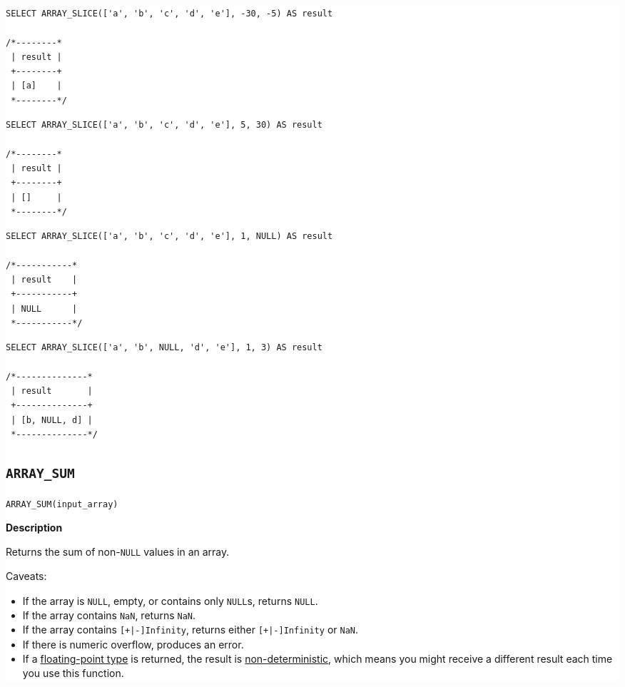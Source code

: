 ```zetasql
SELECT ARRAY_SLICE(['a', 'b', 'c', 'd', 'e'], -30, -5) AS result

/*--------*
 | result |
 +--------+
 | [a]    |
 *--------*/
```

```zetasql
SELECT ARRAY_SLICE(['a', 'b', 'c', 'd', 'e'], 5, 30) AS result

/*--------*
 | result |
 +--------+
 | []     |
 *--------*/
```

```zetasql
SELECT ARRAY_SLICE(['a', 'b', 'c', 'd', 'e'], 1, NULL) AS result

/*-----------*
 | result    |
 +-----------+
 | NULL      |
 *-----------*/
```

```zetasql
SELECT ARRAY_SLICE(['a', 'b', NULL, 'd', 'e'], 1, 3) AS result

/*--------------*
 | result       |
 +--------------+
 | [b, NULL, d] |
 *--------------*/
```

## `ARRAY_SUM`

```zetasql
ARRAY_SUM(input_array)
```

**Description**

Returns the sum of non-`NULL` values in an array.

Caveats:

+ If the array is `NULL`, empty, or contains only `NULL`s, returns
  `NULL`.
+ If the array contains `NaN`, returns `NaN`.
+ If the array contains `[+|-]Infinity`, returns either `[+|-]Infinity`
  or `NaN`.
+ If there is numeric overflow, produces an error.
+ If a [floating-point type][floating-point-types] is returned, the result is
  [non-deterministic][non-deterministic], which means you might receive a
  different result each time you use this function.


[subqueries]: https://github.com/google/zetasql/blob/master/docs/subqueries.md
[datamodel-sql-tables]: https://github.com/google/zetasql/blob/master/docs/data-model.md#standard_sql_tables
[datamodel-value-tables]: https://github.com/google/zetasql/blob/master/docs/data-model.md#value_tables
[array-data-type]: https://github.com/google/zetasql/blob/master/docs/data-types.md#array_type
[floating-point-types]: https://github.com/google/zetasql/blob/master/docs/data-types.md#floating_point_types
[non-deterministic]: https://github.com/google/zetasql/blob/master/docs/data-types.md#floating_point_semantics
[array-link-to-operators]: https://github.com/google/zetasql/blob/master/docs/operators.md
[lambda-definition]: https://github.com/google/zetasql/blob/master/docs/functions-reference.md#lambdas
[array-last]: #array_last
[lambda-definition]: https://github.com/google/zetasql/blob/master/docs/functions-reference.md#lambdas
[array-first]: #array_first
[data-type-properties]: https://github.com/google/zetasql/blob/master/docs/data-types.md#data_type_properties
[data-type-properties]: https://github.com/google/zetasql/blob/master/docs/data-types.md#data_type_properties
[floating-point-types]: https://github.com/google/zetasql/blob/master/docs/data-types.md#floating_point_types
[non-deterministic]: https://github.com/google/zetasql/blob/master/docs/data-types.md#floating_point_semantics
[lambda-definition]: https://github.com/google/zetasql/blob/master/docs/functions-reference.md#lambdas
[implicit-aliases]: https://github.com/google/zetasql/blob/master/docs/query-syntax.md#implicit_aliases
[flatten-tree-to-array]: https://github.com/google/zetasql/blob/master/docs/arrays.md#flattening_nested_data_into_arrays
[array-el-field-operator]: https://github.com/google/zetasql/blob/master/docs/operators.md#array_el_field_operator
[array-subscript-operator]: https://github.com/google/zetasql/blob/master/docs/operators.md#array_subscript_operator
[accessing-array-elements]: https://github.com/google/zetasql/blob/master/docs/arrays.md#accessing_array_elements